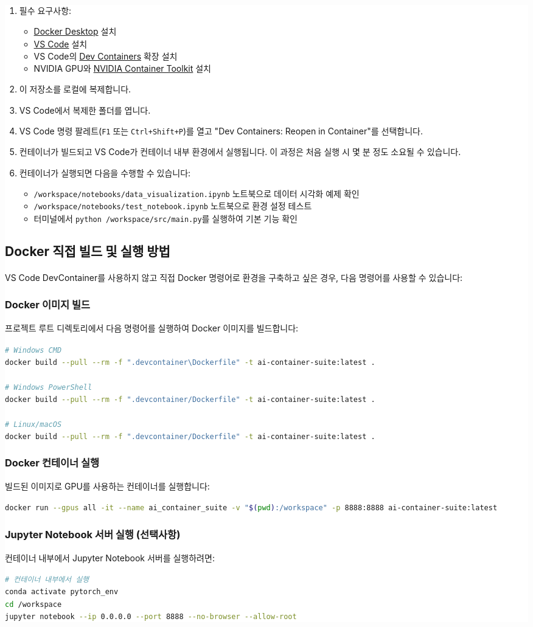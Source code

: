 1. 필수 요구사항:
   - [Docker Desktop](https://www.docker.com/products/docker-desktop/) 설치
   - [VS Code](https://code.visualstudio.com/) 설치
   - VS Code의 [Dev Containers](https://marketplace.visualstudio.com/items?itemName=ms-vscode-remote.remote-containers) 확장 설치
   - NVIDIA GPU와 [NVIDIA Container Toolkit](https://docs.nvidia.com/datacenter/cloud-native/container-toolkit/install-guide.html) 설치

2. 이 저장소를 로컬에 복제합니다.

3. VS Code에서 복제한 폴더를 엽니다.

4. VS Code 명령 팔레트(`F1` 또는 `Ctrl+Shift+P`)를 열고 "Dev Containers: Reopen in Container"를 선택합니다.

5. 컨테이너가 빌드되고 VS Code가 컨테이너 내부 환경에서 실행됩니다. 이 과정은 처음 실행 시 몇 분 정도 소요될 수 있습니다.

6. 컨테이너가 실행되면 다음을 수행할 수 있습니다:
   - `/workspace/notebooks/data_visualization.ipynb` 노트북으로 데이터 시각화 예제 확인
   - `/workspace/notebooks/test_notebook.ipynb` 노트북으로 환경 설정 테스트
   - 터미널에서 `python /workspace/src/main.py`를 실행하여 기본 기능 확인

## Docker 직접 빌드 및 실행 방법

VS Code DevContainer를 사용하지 않고 직접 Docker 명령어로 환경을 구축하고 싶은 경우, 다음 명령어를 사용할 수 있습니다:

### Docker 이미지 빌드

프로젝트 루트 디렉토리에서 다음 명령어를 실행하여 Docker 이미지를 빌드합니다:

```bash
# Windows CMD
docker build --pull --rm -f ".devcontainer\Dockerfile" -t ai-container-suite:latest .

# Windows PowerShell
docker build --pull --rm -f ".devcontainer/Dockerfile" -t ai-container-suite:latest .

# Linux/macOS
docker build --pull --rm -f ".devcontainer/Dockerfile" -t ai-container-suite:latest .
```

### Docker 컨테이너 실행

빌드된 이미지로 GPU를 사용하는 컨테이너를 실행합니다:

```bash
docker run --gpus all -it --name ai_container_suite -v "$(pwd):/workspace" -p 8888:8888 ai-container-suite:latest
```

### Jupyter Notebook 서버 실행 (선택사항)

컨테이너 내부에서 Jupyter Notebook 서버를 실행하려면:

```bash
# 컨테이너 내부에서 실행
conda activate pytorch_env
cd /workspace
jupyter notebook --ip 0.0.0.0 --port 8888 --no-browser --allow-root
```
